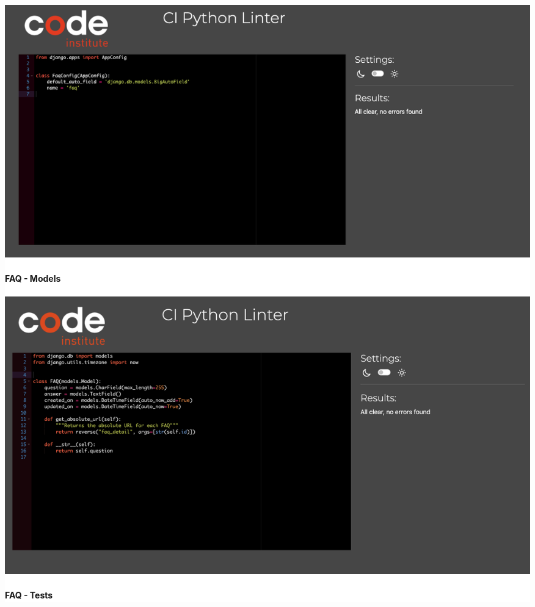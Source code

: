 ![FAQ Models](/documentation/media/testing/plinter-faqapps.png)

#### FAQ - Models
![FAQ Models](/documentation/media/testing/plinter-faqmodels.png)

#### FAQ - Tests